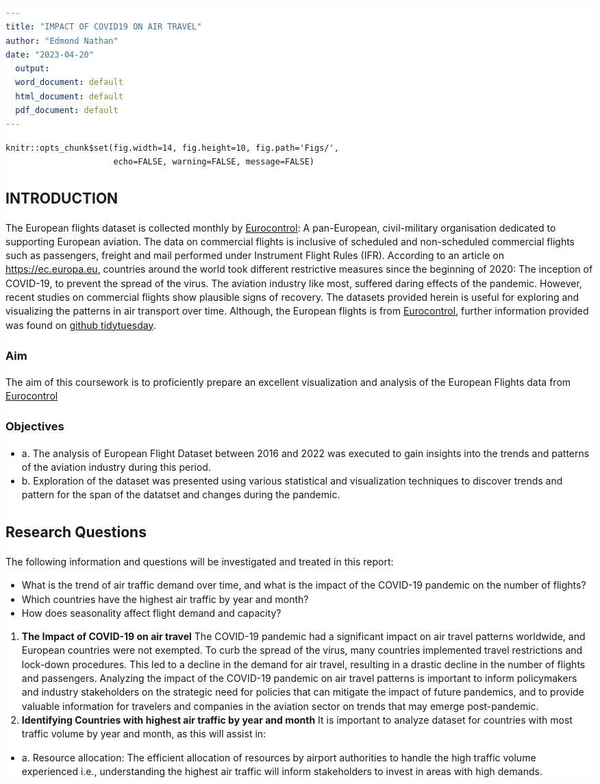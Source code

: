 ```yaml
---
title: "IMPACT OF COVID19 ON AIR TRAVEL"
author: "Edmond Nathan"
date: "2023-04-20"
  output:
  word_document: default
  html_document: default
  pdf_document: default
---
```



```{r global-options, include=FALSE}
knitr::opts_chunk$set(fig.width=14, fig.height=10, fig.path='Figs/',
                      echo=FALSE, warning=FALSE, message=FALSE)
```

## INTRODUCTION
The European flights dataset is collected monthly by [Eurocontrol](https://ansperformance.eu/data/): A pan-European, civil-military organisation dedicated to supporting European aviation. The data on commercial flights is inclusive of scheduled and non-scheduled commercial flights such as passengers, freight and mail performed under Instrument Flight Rules (IFR).
According to an article on <https://ec.europa.eu>, countries around the world took different restrictive measures since the beginning of 2020: The inception of COVID-19, to prevent the spread of the virus. The aviation industry like most, suffered daring effects of the pandemic. However, recent studies on commercial flights show plausible signs of recovery. The datasets provided herein is useful for exploring and visualizing the patterns in air transport over time. Although, the European flights is from [Eurocontrol](https://ansperformance.eu/data/), further information provided was found on [github tidytuesday](https://github.com/rfordatascience/tidytuesday/tree/master/data/2022/2022-07-12).
### Aim
The aim of this coursework is to proficiently prepare an excellent visualization and analysis of the European Flights data from [Eurocontrol](https://ansperformance.eu/data/)
### Objectives

*   a.	The analysis of European Flight Dataset between 2016 and 2022 was executed to gain insights into the trends and patterns of the aviation industry during this period. 
*   b.	Exploration of the dataset was presented using various statistical and visualization techniques to discover trends and pattern for the span of the datatset and changes during the pandemic.

## Research Questions
The following information and questions will be investigated and treated in this report:

  * What is the trend of air traffic demand over time, and what is the impact of the COVID-19 pandemic on the number of flights?
  * Which countries have the highest air traffic by year and month? 
  * How does seasonality affect flight demand and capacity?


1.	**The Impact of COVID-19 on air travel**
The COVID-19 pandemic had a significant impact on air travel patterns worldwide, and European countries were not exempted. To curb the spread of the virus, many countries implemented travel restrictions and lock-down procedures. This led to a decline in the demand for air travel, resulting in a drastic decline in the number of flights and passengers. Analyzing the impact of the COVID-19 pandemic on air travel patterns is important to inform policymakers and industry stakeholders on the strategic need for policies that can mitigate the impact of future pandemics, and to provide valuable information for travelers and companies in the aviation sector on trends that may emerge post-pandemic.
2.	**Identifying Countries with highest air traffic by year and month**
It is important to analyze dataset for countries with most traffic volume by year and month, as this will assist in:
*   a.	Resource allocation: The efficient allocation of resources by airport authorities to handle the high traffic volume experienced i.e., understanding the highest air traffic will inform stakeholders to invest in areas with high demands.